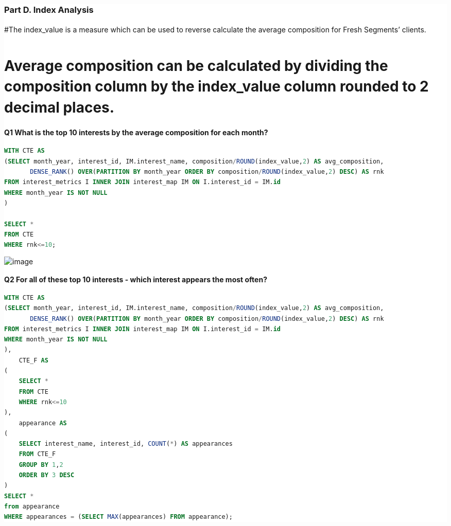 ### Part D. Index Analysis

#The index_value is a measure which can be used to reverse calculate the average composition for Fresh Segments’ clients.
# Average composition can be calculated by dividing the composition column by the index_value column rounded to 2 decimal places.

**Q1 What is the top 10 interests by the average composition for each month?**
````sql
WITH CTE AS 
(SELECT month_year, interest_id, IM.interest_name, composition/ROUND(index_value,2) AS avg_composition,
	   DENSE_RANK() OVER(PARTITION BY month_year ORDER BY composition/ROUND(index_value,2) DESC) AS rnk
FROM interest_metrics I INNER JOIN interest_map IM ON I.interest_id = IM.id
WHERE month_year IS NOT NULL
)

SELECT *
FROM CTE
WHERE rnk<=10;
````

![image](https://github.com/ishankcode/8-Weeks-SQL-Challenges/assets/66678343/5d165182-03bf-447e-a305-b7a0cded9faa)


**Q2 For all of these top 10 interests - which interest appears the most often?**
````sql
WITH CTE AS 
(SELECT month_year, interest_id, IM.interest_name, composition/ROUND(index_value,2) AS avg_composition,
	   DENSE_RANK() OVER(PARTITION BY month_year ORDER BY composition/ROUND(index_value,2) DESC) AS rnk
FROM interest_metrics I INNER JOIN interest_map IM ON I.interest_id = IM.id
WHERE month_year IS NOT NULL
),
	CTE_F AS
(
	SELECT *
	FROM CTE
	WHERE rnk<=10
),
	appearance AS
(
	SELECT interest_name, interest_id, COUNT(*)	AS appearances
	FROM CTE_F
	GROUP BY 1,2 
	ORDER BY 3 DESC
)
SELECT *
from appearance
WHERE appearances = (SELECT MAX(appearances) FROM appearance);
````
